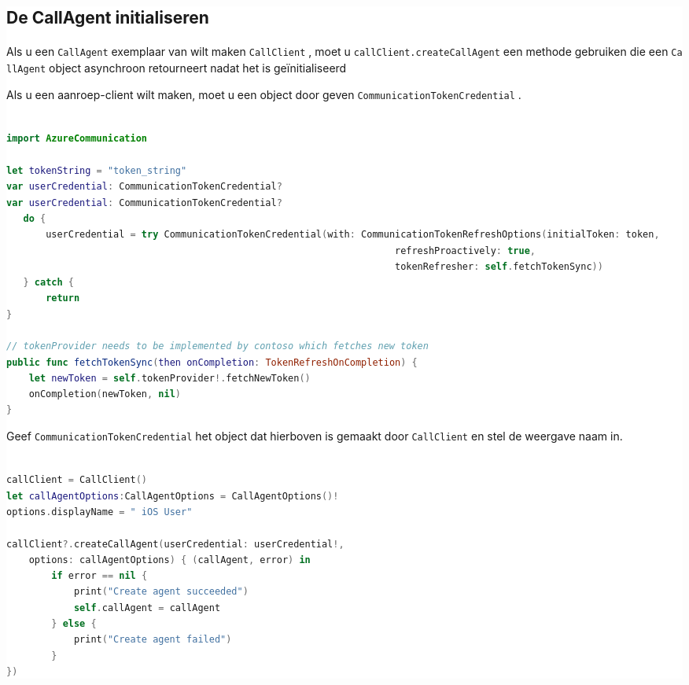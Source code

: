 ## <a name="initialize-the-callagent"></a>De CallAgent initialiseren

Als u een `CallAgent` exemplaar van wilt maken `CallClient` , moet u `callClient.createCallAgent` een methode gebruiken die een `CallAgent` object asynchroon retourneert nadat het is geïnitialiseerd

Als u een aanroep-client wilt maken, moet u een object door geven `CommunicationTokenCredential` .

```swift

import AzureCommunication

let tokenString = "token_string"
var userCredential: CommunicationTokenCredential?
var userCredential: CommunicationTokenCredential?
   do {
       userCredential = try CommunicationTokenCredential(with: CommunicationTokenRefreshOptions(initialToken: token, 
                                                                     refreshProactively: true,
                                                                     tokenRefresher: self.fetchTokenSync))
   } catch {
       return
}

// tokenProvider needs to be implemented by contoso which fetches new token
public func fetchTokenSync(then onCompletion: TokenRefreshOnCompletion) {
    let newToken = self.tokenProvider!.fetchNewToken()
    onCompletion(newToken, nil)
}
```

Geef `CommunicationTokenCredential` het object dat hierboven is gemaakt door `CallClient` en stel de weergave naam in.

```swift

callClient = CallClient()
let callAgentOptions:CallAgentOptions = CallAgentOptions()!
options.displayName = " iOS User"

callClient?.createCallAgent(userCredential: userCredential!,
    options: callAgentOptions) { (callAgent, error) in
        if error == nil {
            print("Create agent succeeded")
            self.callAgent = callAgent
        } else {
            print("Create agent failed")
        }
})

```
